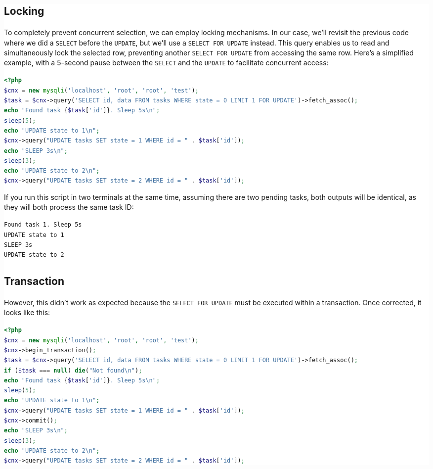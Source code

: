 ## Locking

To completely prevent concurrent selection, we can employ locking mechanisms.
In our case, we’ll revisit the previous code where we did a `SELECT` before the `UPDATE`, but we’ll use a `SELECT FOR UPDATE` instead.
This query enables us to read and simultaneously lock the selected row, preventing another `SELECT FOR UPDATE` from accessing the same row.
Here’s a simplified example, with a 5-second pause between the `SELECT` and the `UPDATE` to facilitate concurrent access:
```php
<?php
$cnx = new mysqli('localhost', 'root', 'root', 'test');
$task = $cnx->query('SELECT id, data FROM tasks WHERE state = 0 LIMIT 1 FOR UPDATE')->fetch_assoc();
echo "Found task {$task['id']}. Sleep 5s\n";
sleep(5);
echo "UPDATE state to 1\n";
$cnx->query("UPDATE tasks SET state = 1 WHERE id = " . $task['id']);
echo "SLEEP 3s\n";
sleep(3);
echo "UPDATE state to 2\n";
$cnx->query("UPDATE tasks SET state = 2 WHERE id = " . $task['id']);
```

If you run this script in two terminals at the same time, assuming there are two pending tasks, both outputs will be identical, as they will both process the same task ID:
```
Found task 1. Sleep 5s
UPDATE state to 1
SLEEP 3s
UPDATE state to 2
```
## Transaction 

However, this didn’t work as expected because the `SELECT FOR UPDATE` must be executed within a transaction.
Once corrected, it looks like this:
```php
<?php
$cnx = new mysqli('localhost', 'root', 'root', 'test');
$cnx->begin_transaction();
$task = $cnx->query('SELECT id, data FROM tasks WHERE state = 0 LIMIT 1 FOR UPDATE')->fetch_assoc();
if ($task === null) die("Not found\n");
echo "Found task {$task['id']}. Sleep 5s\n";
sleep(5);
echo "UPDATE state to 1\n";
$cnx->query("UPDATE tasks SET state = 1 WHERE id = " . $task['id']);
$cnx->commit();
echo "SLEEP 3s\n";
sleep(3);
echo "UPDATE state to 2\n";
$cnx->query("UPDATE tasks SET state = 2 WHERE id = " . $task['id']);
```
